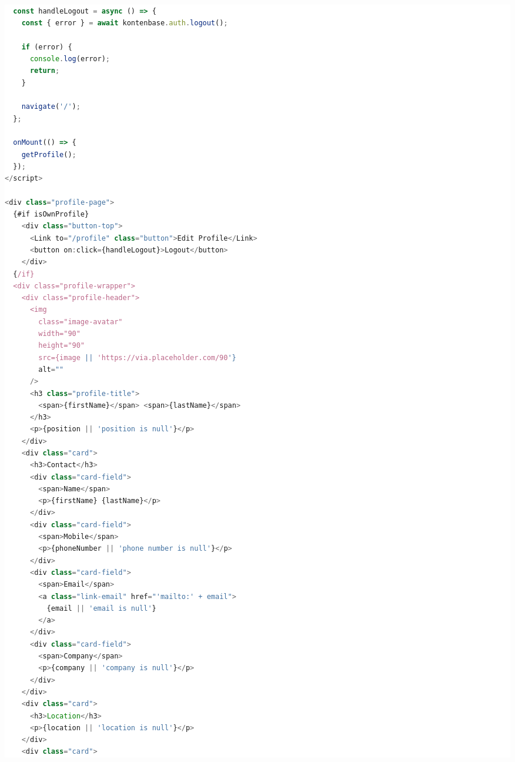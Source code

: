 ```js title='/src/profile.svelte'
  const handleLogout = async () => {
    const { error } = await kontenbase.auth.logout();

    if (error) {
      console.log(error);
      return;
    }

    navigate('/');
  };

  onMount(() => {
    getProfile();
  });
</script>

<div class="profile-page">
  {#if isOwnProfile}
    <div class="button-top">
      <Link to="/profile" class="button">Edit Profile</Link>
      <button on:click={handleLogout}>Logout</button>
    </div>
  {/if}
  <div class="profile-wrapper">
    <div class="profile-header">
      <img
        class="image-avatar"
        width="90"
        height="90"
        src={image || 'https://via.placeholder.com/90'}
        alt=""
      />
      <h3 class="profile-title">
        <span>{firstName}</span> <span>{lastName}</span>
      </h3>
      <p>{position || 'position is null'}</p>
    </div>
    <div class="card">
      <h3>Contact</h3>
      <div class="card-field">
        <span>Name</span>
        <p>{firstName} {lastName}</p>
      </div>
      <div class="card-field">
        <span>Mobile</span>
        <p>{phoneNumber || 'phone number is null'}</p>
      </div>
      <div class="card-field">
        <span>Email</span>
        <a class="link-email" href="'mailto:' + email">
          {email || 'email is null'}
        </a>
      </div>
      <div class="card-field">
        <span>Company</span>
        <p>{company || 'company is null'}</p>
      </div>
    </div>
    <div class="card">
      <h3>Location</h3>
      <p>{location || 'location is null'}</p>
    </div>
    <div class="card">
```